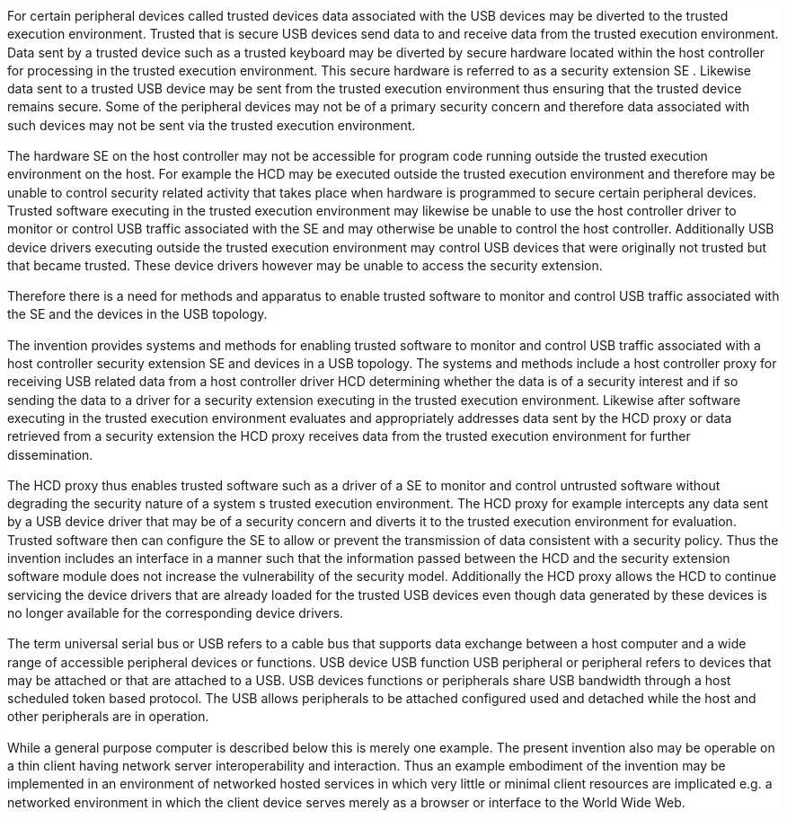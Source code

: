 For certain peripheral devices called trusted devices data associated with the USB devices may be diverted to the trusted execution environment. Trusted that is secure USB devices send data to and receive data from the trusted execution environment. Data sent by a trusted device such as a trusted keyboard may be diverted by secure hardware located within the host controller for processing in the trusted execution environment. This secure hardware is referred to as a security extension SE . Likewise data sent to a trusted USB device may be sent from the trusted execution environment thus ensuring that the trusted device remains secure. Some of the peripheral devices may not be of a primary security concern and therefore data associated with such devices may not be sent via the trusted execution environment.

The hardware SE on the host controller may not be accessible for program code running outside the trusted execution environment on the host. For example the HCD may be executed outside the trusted execution environment and therefore may be unable to control security related activity that takes place when hardware is programmed to secure certain peripheral devices. Trusted software executing in the trusted execution environment may likewise be unable to use the host controller driver to monitor or control USB traffic associated with the SE and may otherwise be unable to control the host controller. Additionally USB device drivers executing outside the trusted execution environment may control USB devices that were originally not trusted but that became trusted. These device drivers however may be unable to access the security extension.

Therefore there is a need for methods and apparatus to enable trusted software to monitor and control USB traffic associated with the SE and the devices in the USB topology.

The invention provides systems and methods for enabling trusted software to monitor and control USB traffic associated with a host controller security extension SE and devices in a USB topology. The systems and methods include a host controller proxy for receiving USB related data from a host controller driver HCD determining whether the data is of a security interest and if so sending the data to a driver for a security extension executing in the trusted execution environment. Likewise after software executing in the trusted execution environment evaluates and appropriately addresses data sent by the HCD proxy or data retrieved from a security extension the HCD proxy receives data from the trusted execution environment for further dissemination.

The HCD proxy thus enables trusted software such as a driver of a SE to monitor and control untrusted software without degrading the security nature of a system s trusted execution environment. The HCD proxy for example intercepts any data sent by a USB device driver that may be of a security concern and diverts it to the trusted execution environment for evaluation. Trusted software then can configure the SE to allow or prevent the transmission of data consistent with a security policy. Thus the invention includes an interface in a manner such that the information passed between the HCD and the security extension software module does not increase the vulnerability of the security model. Additionally the HCD proxy allows the HCD to continue servicing the device drivers that are already loaded for the trusted USB devices even though data generated by these devices is no longer available for the corresponding device drivers.

The term universal serial bus or USB refers to a cable bus that supports data exchange between a host computer and a wide range of accessible peripheral devices or functions. USB device USB function USB peripheral or peripheral refers to devices that may be attached or that are attached to a USB. USB devices functions or peripherals share USB bandwidth through a host scheduled token based protocol. The USB allows peripherals to be attached configured used and detached while the host and other peripherals are in operation.

While a general purpose computer is described below this is merely one example. The present invention also may be operable on a thin client having network server interoperability and interaction. Thus an example embodiment of the invention may be implemented in an environment of networked hosted services in which very little or minimal client resources are implicated e.g. a networked environment in which the client device serves merely as a browser or interface to the World Wide Web.
